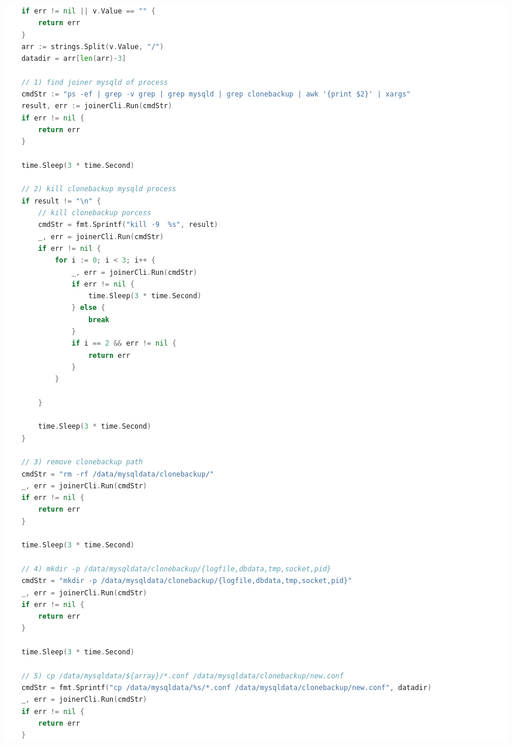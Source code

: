 ```go
	if err != nil || v.Value == "" {
		return err
	}
	arr := strings.Split(v.Value, "/")
	datadir = arr[len(arr)-3]

	// 1) find joiner mysqld of process
	cmdStr := "ps -ef | grep -v grep | grep mysqld | grep clonebackup | awk '{print $2}' | xargs"
	result, err := joinerCli.Run(cmdStr)
	if err != nil {
		return err
	}

	time.Sleep(3 * time.Second)

	// 2) kill clonebackup mysqld process
	if result != "\n" {
		// kill clonebackup porcess
		cmdStr = fmt.Sprintf("kill -9  %s", result)
		_, err = joinerCli.Run(cmdStr)
		if err != nil {
			for i := 0; i < 3; i++ {
				_, err = joinerCli.Run(cmdStr)
				if err != nil {
					time.Sleep(3 * time.Second)
				} else {
					break
				}
				if i == 2 && err != nil {
					return err
				}
			}

		}

		time.Sleep(3 * time.Second)
	}

	// 3) remove clonebackup path
	cmdStr = "rm -rf /data/mysqldata/clonebackup/"
	_, err = joinerCli.Run(cmdStr)
	if err != nil {
		return err
	}

	time.Sleep(3 * time.Second)

	// 4) mkdir -p /data/mysqldata/clonebackup/{logfile,dbdata,tmp,socket,pid}
	cmdStr = "mkdir -p /data/mysqldata/clonebackup/{logfile,dbdata,tmp,socket,pid}"
	_, err = joinerCli.Run(cmdStr)
	if err != nil {
		return err
	}

	time.Sleep(3 * time.Second)

	// 5) cp /data/mysqldata/${array}/*.conf /data/mysqldata/clonebackup/new.conf
	cmdStr = fmt.Sprintf("cp /data/mysqldata/%s/*.conf /data/mysqldata/clonebackup/new.conf", datadir)
	_, err = joinerCli.Run(cmdStr)
	if err != nil {
		return err
	}
```